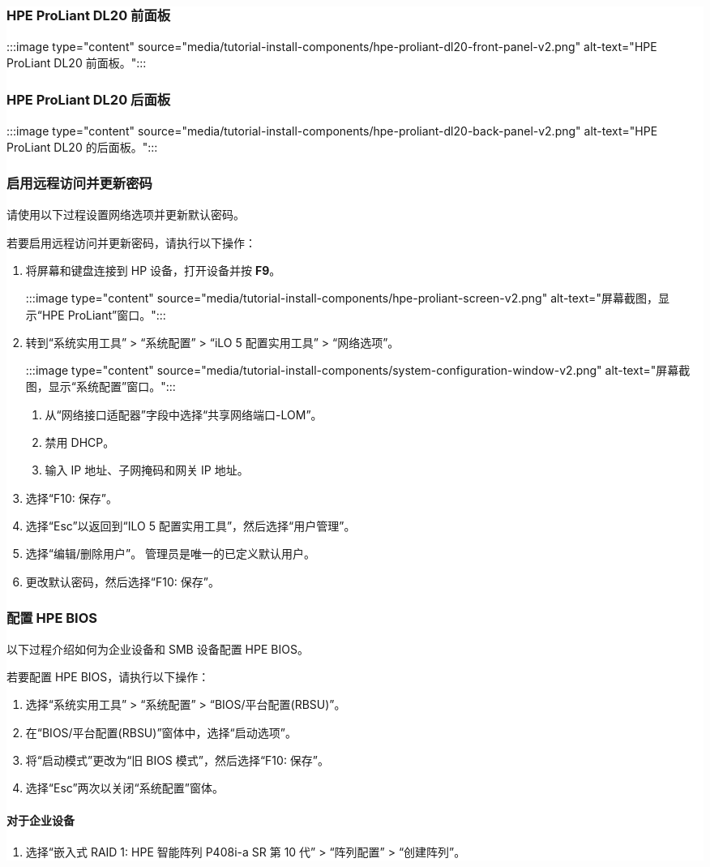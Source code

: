 ### <a name="hpe-proliant-dl20-front-panel"></a>HPE ProLiant DL20 前面板

:::image type="content" source="media/tutorial-install-components/hpe-proliant-dl20-front-panel-v2.png" alt-text="HPE ProLiant DL20 前面板。":::

### <a name="hpe-proliant-dl20-back-panel"></a>HPE ProLiant DL20 后面板

:::image type="content" source="media/tutorial-install-components/hpe-proliant-dl20-back-panel-v2.png" alt-text="HPE ProLiant DL20 的后面板。":::

### <a name="enable-remote-access-and-update-the-password"></a>启用远程访问并更新密码

请使用以下过程设置网络选项并更新默认密码。

若要启用远程访问并更新密码，请执行以下操作：

1. 将屏幕和键盘连接到 HP 设备，打开设备并按 **F9**。

    :::image type="content" source="media/tutorial-install-components/hpe-proliant-screen-v2.png" alt-text="屏幕截图，显示“HPE ProLiant”窗口。":::

1. 转到“系统实用工具” > “系统配置” > “iLO 5 配置实用工具” > “网络选项”。

    :::image type="content" source="media/tutorial-install-components/system-configuration-window-v2.png" alt-text="屏幕截图，显示“系统配置”窗口。":::

    1. 从“网络接口适配器”字段中选择“共享网络端口-LOM”。

    1. 禁用 DHCP。

    1. 输入 IP 地址、子网掩码和网关 IP 地址。

1. 选择“F10: 保存”。

1. 选择“Esc”以返回到“ILO 5 配置实用工具”，然后选择“用户管理”。

1. 选择“编辑/删除用户”。 管理员是唯一的已定义默认用户。

1. 更改默认密码，然后选择“F10: 保存”。

### <a name="configure-the-hpe-bios"></a>配置 HPE BIOS

以下过程介绍如何为企业设备和 SMB 设备配置 HPE BIOS。

若要配置 HPE BIOS，请执行以下操作：

1. 选择“系统实用工具” > “系统配置” > “BIOS/平台配置(RBSU)”。

1. 在“BIOS/平台配置(RBSU)”窗体中，选择“启动选项”。

1. 将“启动模式”更改为“旧 BIOS 模式”，然后选择“F10: 保存”。

1. 选择“Esc”两次以关闭“系统配置”窗体。

#### <a name="for-the-enterprise-appliance"></a>对于企业设备

1. 选择“嵌入式 RAID 1: HPE 智能阵列 P408i-a SR 第 10 代” > “阵列配置” > “创建阵列”。
